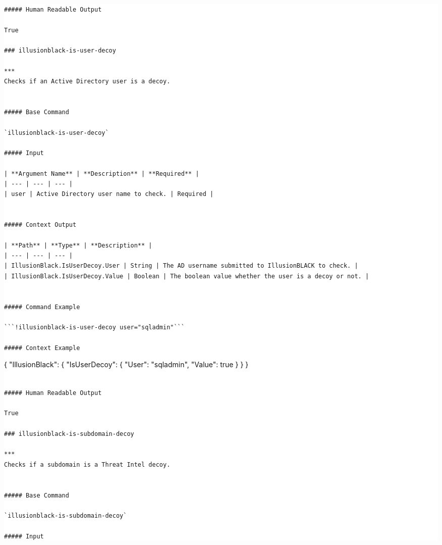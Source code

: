 ```
##### Human Readable Output

True

### illusionblack-is-user-decoy

***
Checks if an Active Directory user is a decoy.


##### Base Command

`illusionblack-is-user-decoy`

##### Input

| **Argument Name** | **Description** | **Required** |
| --- | --- | --- |
| user | Active Directory user name to check. | Required | 


##### Context Output

| **Path** | **Type** | **Description** |
| --- | --- | --- |
| IllusionBlack.IsUserDecoy.User | String | The AD username submitted to IllusionBLACK to check. | 
| IllusionBlack.IsUserDecoy.Value | Boolean | The boolean value whether the user is a decoy or not. | 


##### Command Example

```!illusionblack-is-user-decoy user="sqladmin"```

##### Context Example

```
{
    "IllusionBlack": {
        "IsUserDecoy": {
            "User": "sqladmin",
            "Value": true
        }
    }
}
```

##### Human Readable Output

True

### illusionblack-is-subdomain-decoy

***
Checks if a subdomain is a Threat Intel decoy.


##### Base Command

`illusionblack-is-subdomain-decoy`

##### Input

```